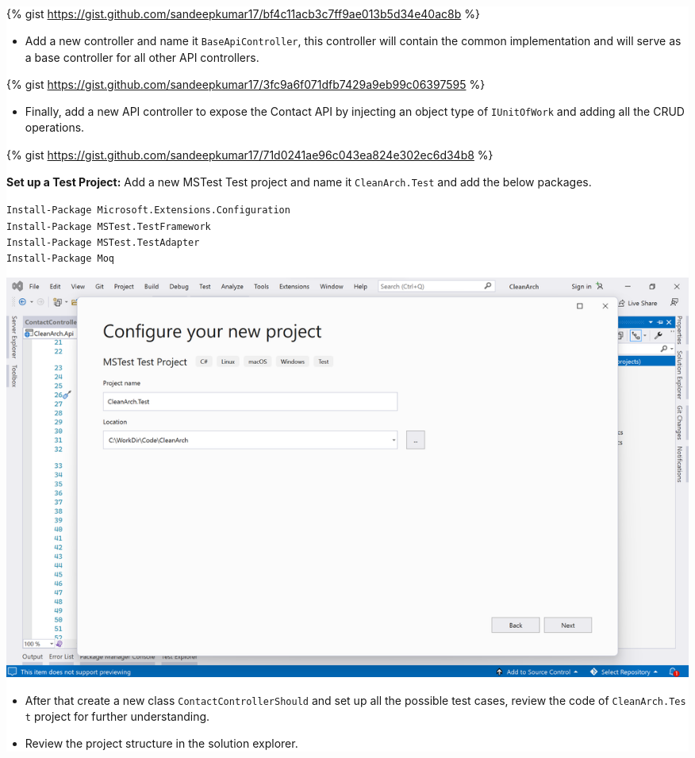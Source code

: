 {% gist https://gist.github.com/sandeepkumar17/bf4c11acb3c7ff9ae013b5d34e40ac8b %}

-	Add a new controller and name it `BaseApiController`, this controller will contain the common implementation and will serve as a base controller for all other API controllers.

{% gist https://gist.github.com/sandeepkumar17/3fc9a6f071dfb7429a9eb99c06397595 %}

-	Finally, add a new API controller to expose the Contact API by injecting an object type of `IUnitOfWork` and adding all the CRUD operations.

{% gist https://gist.github.com/sandeepkumar17/71d0241ae96c043ea824e302ec6d34b8 %}

**Set up a Test Project:**  Add a new MSTest Test project and name it `CleanArch.Test` and add the below packages.

```
Install-Package Microsoft.Extensions.Configuration
Install-Package MSTest.TestFramework
Install-Package MSTest.TestAdapter
Install-Package Moq
```
![CleanArch Test](./assets/ca_09.png 'CleanArch Test')

- After that create a new class `ContactControllerShould` and set up all the possible test cases, review the code of `CleanArch.Test` project for further understanding.

- Review the project structure in the solution explorer.